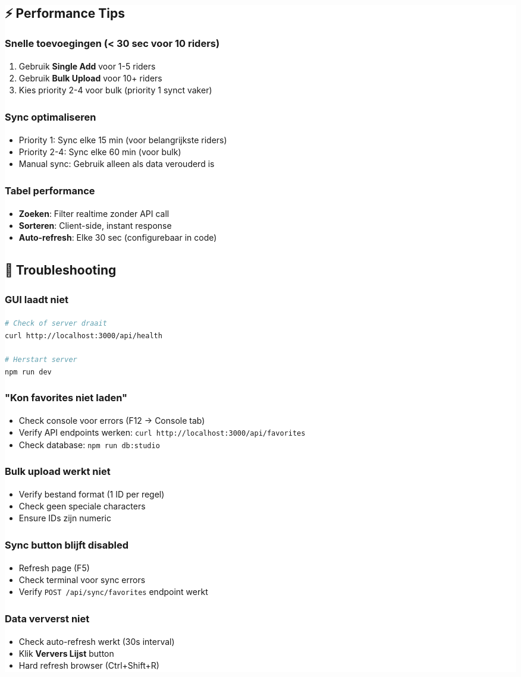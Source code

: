 ## ⚡ Performance Tips

### Snelle toevoegingen (< 30 sec voor 10 riders)
1. Gebruik **Single Add** voor 1-5 riders
2. Gebruik **Bulk Upload** voor 10+ riders
3. Kies priority 2-4 voor bulk (priority 1 synct vaker)

### Sync optimaliseren
- Priority 1: Sync elke 15 min (voor belangrijkste riders)
- Priority 2-4: Sync elke 60 min (voor bulk)
- Manual sync: Gebruik alleen als data verouderd is

### Tabel performance
- **Zoeken**: Filter realtime zonder API call
- **Sorteren**: Client-side, instant response
- **Auto-refresh**: Elke 30 sec (configurebaar in code)

## 🐛 Troubleshooting

### GUI laadt niet
```bash
# Check of server draait
curl http://localhost:3000/api/health

# Herstart server
npm run dev
```

### "Kon favorites niet laden"
- Check console voor errors (F12 → Console tab)
- Verify API endpoints werken: `curl http://localhost:3000/api/favorites`
- Check database: `npm run db:studio`

### Bulk upload werkt niet
- Verify bestand format (1 ID per regel)
- Check geen speciale characters
- Ensure IDs zijn numeric

### Sync button blijft disabled
- Refresh page (F5)
- Check terminal voor sync errors
- Verify `POST /api/sync/favorites` endpoint werkt

### Data ververst niet
- Check auto-refresh werkt (30s interval)
- Klik **Ververs Lijst** button
- Hard refresh browser (Ctrl+Shift+R)
